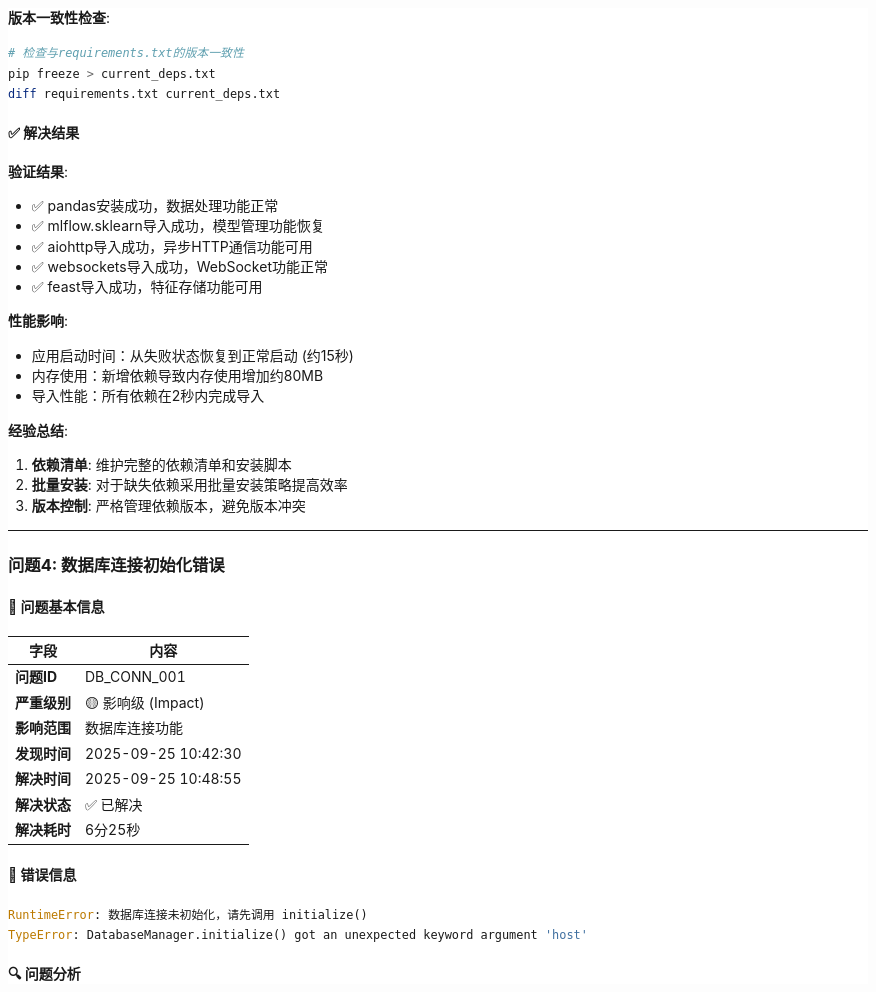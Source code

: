 **版本一致性检查**:
```bash
# 检查与requirements.txt的版本一致性
pip freeze > current_deps.txt
diff requirements.txt current_deps.txt
```

#### ✅ 解决结果

**验证结果**:
- ✅ pandas安装成功，数据处理功能正常
- ✅ mlflow.sklearn导入成功，模型管理功能恢复
- ✅ aiohttp导入成功，异步HTTP通信功能可用
- ✅ websockets导入成功，WebSocket功能正常
- ✅ feast导入成功，特征存储功能可用

**性能影响**:
- 应用启动时间：从失败状态恢复到正常启动 (约15秒)
- 内存使用：新增依赖导致内存使用增加约80MB
- 导入性能：所有依赖在2秒内完成导入

**经验总结**:
1. **依赖清单**: 维护完整的依赖清单和安装脚本
2. **批量安装**: 对于缺失依赖采用批量安装策略提高效率
3. **版本控制**: 严格管理依赖版本，避免版本冲突

---

### 问题4: 数据库连接初始化错误

#### 📝 问题基本信息

| 字段 | 内容 |
|------|------|
| **问题ID** | DB_CONN_001 |
| **严重级别** | 🟡 影响级 (Impact) |
| **影响范围** | 数据库连接功能 |
| **发现时间** | 2025-09-25 10:42:30 |
| **解决时间** | 2025-09-25 10:48:55 |
| **解决状态** | ✅ 已解决 |
| **解决耗时** | 6分25秒 |

#### 🐛 错误信息

```python
RuntimeError: 数据库连接未初始化，请先调用 initialize()
TypeError: DatabaseManager.initialize() got an unexpected keyword argument 'host'
```

#### 🔍 问题分析
